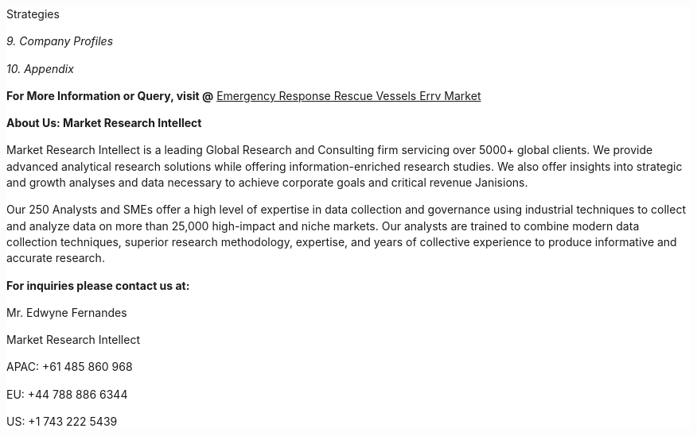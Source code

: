 Strategies</span></em></li></ul><p><em><span class="font-[700]">9. Company Profiles</span></em></p><p><em><span class="font-[700]">10. Appendix</span></em></p><p><span class="font-[700]"><strong>For More Information or Query, visit&nbsp;@</strong>&nbsp;</span><span class="font-[700]"><a href="https://www.marketresearchintellect.com/product/global-emergency-response-rescue-vessels-errv-market-size-forecast/?utm_source=Linkedin&utm_medium=846" target="_blank" data-tracking-control-name="article-ssr-frontend-pulse_little-text-block" data-tracking-will-navigate="" data-test-link="">Emergency Response Rescue Vessels Errv Market</a></span></p><p><strong><span class="font-[700]">About Us: Market Research Intellect</span></strong></p><p><span class="">Market Research Intellect is a leading Global Research and Consulting firm servicing over 5000+ global clients. We provide advanced analytical research solutions while offering information-enriched research studies.&nbsp;</span>We also offer insights into strategic and growth analyses and data necessary to achieve corporate goals and critical revenue Janisions.</p><p><span class="">Our 250 Analysts and SMEs offer a high level of expertise in data collection and governance using industrial techniques to collect and analyze data on more than 25,000 high-impact and niche markets. Our analysts are trained to combine modern data collection techniques, superior research methodology, expertise, and years of collective experience to produce informative and accurate research.</span></p><p><strong>For inquiries please contact us at:</strong></p><p>Mr. Edwyne Fernandes</p><p>Market Research Intellect</p><p>APAC: +61 485 860 968</p><p>EU: +44 788 886 6344</p><p>US: +1 743 222 5439</p>
